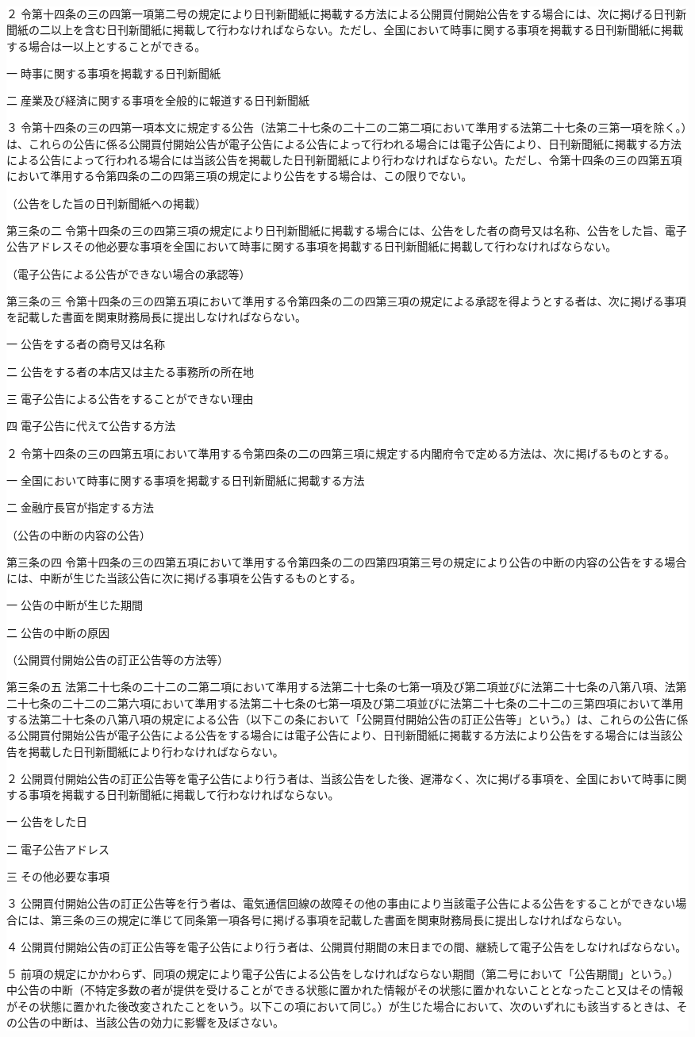 ２ 令第十四条の三の四第一項第二号の規定により日刊新聞紙に掲載する方法による公開買付開始公告をする場合には、次に掲げる日刊新聞紙の二以上を含む日刊新聞紙に掲載して行わなければならない。ただし、全国において時事に関する事項を掲載する日刊新聞紙に掲載する場合は一以上とすることができる。

一 時事に関する事項を掲載する日刊新聞紙

二 産業及び経済に関する事項を全般的に報道する日刊新聞紙

３ 令第十四条の三の四第一項本文に規定する公告（法第二十七条の二十二の二第二項において準用する法第二十七条の三第一項を除く。）は、これらの公告に係る公開買付開始公告が電子公告による公告によって行われる場合には電子公告により、日刊新聞紙に掲載する方法による公告によって行われる場合には当該公告を掲載した日刊新聞紙により行わなければならない。ただし、令第十四条の三の四第五項において準用する令第四条の二の四第三項の規定により公告をする場合は、この限りでない。

（公告をした旨の日刊新聞紙への掲載）

第三条の二 令第十四条の三の四第三項の規定により日刊新聞紙に掲載する場合には、公告をした者の商号又は名称、公告をした旨、電子公告アドレスその他必要な事項を全国において時事に関する事項を掲載する日刊新聞紙に掲載して行わなければならない。

（電子公告による公告ができない場合の承認等）

第三条の三 令第十四条の三の四第五項において準用する令第四条の二の四第三項の規定による承認を得ようとする者は、次に掲げる事項を記載した書面を関東財務局長に提出しなければならない。

一 公告をする者の商号又は名称

二 公告をする者の本店又は主たる事務所の所在地

三 電子公告による公告をすることができない理由

四 電子公告に代えて公告する方法

２ 令第十四条の三の四第五項において準用する令第四条の二の四第三項に規定する内閣府令で定める方法は、次に掲げるものとする。

一 全国において時事に関する事項を掲載する日刊新聞紙に掲載する方法

二 金融庁長官が指定する方法

（公告の中断の内容の公告）

第三条の四 令第十四条の三の四第五項において準用する令第四条の二の四第四項第三号の規定により公告の中断の内容の公告をする場合には、中断が生じた当該公告に次に掲げる事項を公告するものとする。

一 公告の中断が生じた期間

二 公告の中断の原因

（公開買付開始公告の訂正公告等の方法等）

第三条の五 法第二十七条の二十二の二第二項において準用する法第二十七条の七第一項及び第二項並びに法第二十七条の八第八項、法第二十七条の二十二の二第六項において準用する法第二十七条の七第一項及び第二項並びに法第二十七条の二十二の三第四項において準用する法第二十七条の八第八項の規定による公告（以下この条において「公開買付開始公告の訂正公告等」という。）は、これらの公告に係る公開買付開始公告が電子公告による公告をする場合には電子公告により、日刊新聞紙に掲載する方法により公告をする場合には当該公告を掲載した日刊新聞紙により行わなければならない。

２ 公開買付開始公告の訂正公告等を電子公告により行う者は、当該公告をした後、遅滞なく、次に掲げる事項を、全国において時事に関する事項を掲載する日刊新聞紙に掲載して行わなければならない。

一 公告をした日

二 電子公告アドレス

三 その他必要な事項

３ 公開買付開始公告の訂正公告等を行う者は、電気通信回線の故障その他の事由により当該電子公告による公告をすることができない場合には、第三条の三の規定に準じて同条第一項各号に掲げる事項を記載した書面を関東財務局長に提出しなければならない。

４ 公開買付開始公告の訂正公告等を電子公告により行う者は、公開買付期間の末日までの間、継続して電子公告をしなければならない。

５ 前項の規定にかかわらず、同項の規定により電子公告による公告をしなければならない期間（第二号において「公告期間」という。）中公告の中断（不特定多数の者が提供を受けることができる状態に置かれた情報がその状態に置かれないこととなったこと又はその情報がその状態に置かれた後改変されたことをいう。以下この項において同じ。）が生じた場合において、次のいずれにも該当するときは、その公告の中断は、当該公告の効力に影響を及ぼさない。
